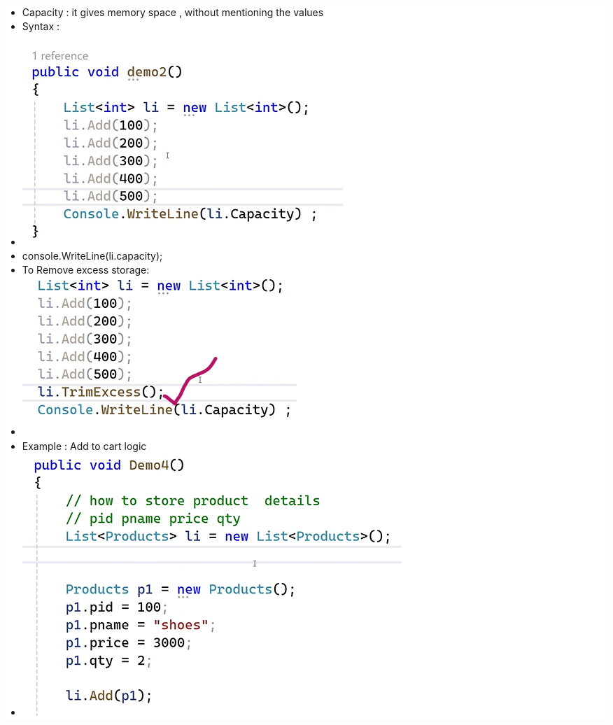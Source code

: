 - Capacity : it gives memory space , without mentioning the values
- Syntax :
- ![alt text](image-75.png)
- console.WriteLine(li.capacity);
- To Remove excess storage:
- ![alt text](image-76.png)
- Example : Add to cart logic
- ![alt text](image-77.png)